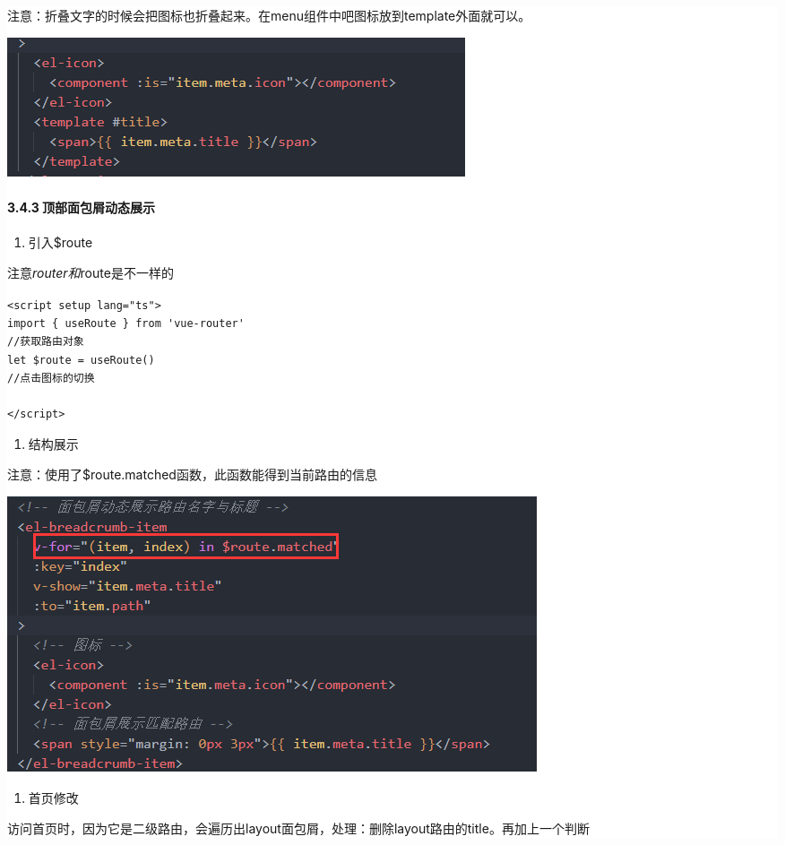 注意：折叠文字的时候会把图标也折叠起来。在menu组件中吧图标放到template外面就可以。

![img](assets/04_项目笔记/1686225192840-6d48799a-b0ee-4b54-91f9-a073db01492b.png)



#### 3.4.3 顶部面包屑动态展示

1. 引入$route

注意$router和$route是不一样的

```vue
<script setup lang="ts">
import { useRoute } from 'vue-router'
//获取路由对象
let $route = useRoute()
//点击图标的切换

</script>
```

1. 结构展示

注意：使用了$route.matched函数，此函数能得到当前路由的信息

![img](assets/04_项目笔记/1686227013810-9302d754-ccfc-4481-bf38-852faf639e29.png)

1. 首页修改

访问首页时，因为它是二级路由，会遍历出layout面包屑，处理：删除layout路由的title。再加上一个判断
